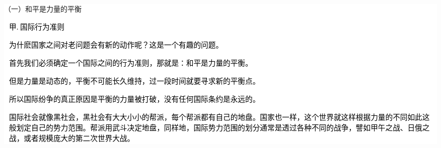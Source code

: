 <span
style="font-family: &quot;Verdana&quot;;">（一）和平是力量的平衡</span>

</div>

<div
style="color: black; direction: ltr; font-family: &quot;Arial&quot;; font-size: 11pt; margin-bottom: 0; margin-left: 7.5pt; margin-right: 7.5pt; margin-top: 0; padding: 0;">

<span style="font-family: &quot;Verdana&quot;;">甲. 国际行为准则</span>

</div>

<div
style="color: black; direction: ltr; font-family: &quot;Arial&quot;; font-size: 11pt; margin-bottom: 0; margin-left: 7.5pt; margin-right: 7.5pt; margin-top: 0; padding: 0;">

<span
style="font-family: &quot;Verdana&quot;;">为什麽国家之间对老问题会有新的动作呢？这是一个有趣的问题。</span>

</div>

<div
style="color: black; direction: ltr; font-family: &quot;Arial&quot;; font-size: 11pt; margin-bottom: 0; margin-left: 7.5pt; margin-right: 7.5pt; margin-top: 0; padding: 0;">

<span
style="font-family: &quot;Verdana&quot;;">首先我们必须确定一个国际之间的行为准则，那就是：和平是力量的平衡。</span>

</div>

<div
style="color: black; direction: ltr; font-family: &quot;Arial&quot;; font-size: 11pt; margin-bottom: 0; margin-left: 7.5pt; margin-right: 7.5pt; margin-top: 0; padding: 0;">

<span
style="font-family: &quot;Verdana&quot;;">但是力量是动态的，平衡不可能长久维持，过一段时间就要寻求新的平衡点。</span>

</div>

<div
style="color: black; direction: ltr; font-family: &quot;Arial&quot;; font-size: 11pt; margin-bottom: 0; margin-left: 7.5pt; margin-right: 7.5pt; margin-top: 0; padding: 0;">

<span
style="font-family: &quot;Verdana&quot;;">所以国际纷争的真正原因是平衡的力量被打破，没有任何国际条约是永远的。</span>

</div>

<div
style="color: black; direction: ltr; font-family: &quot;Arial&quot;; font-size: 11pt; margin-bottom: 0; margin-left: 7.5pt; margin-right: 7.5pt; margin-top: 0; padding: 0;">

<span
style="font-family: &quot;Verdana&quot;;">国际社会就像黑社会，黑社会有大大小小的帮派，每个帮派都有自己的地盘。国家也一样，这个世界就这样根据力量的不同如此这般划定自己的势力范围。帮派用武斗决定地盘，同样地，国际势力范围的划分通常是透过各种不同的战争，譬如甲午之战、日俄之战，或者规模庞大的第二次世界大战。</span>

</div>

<div
style="color: black; direction: ltr; font-family: &quot;Arial&quot;; font-size: 11pt; margin-bottom: 0; margin-left: 7.5pt; margin-right: 7.5pt; margin-top: 0; padding: 0;">
